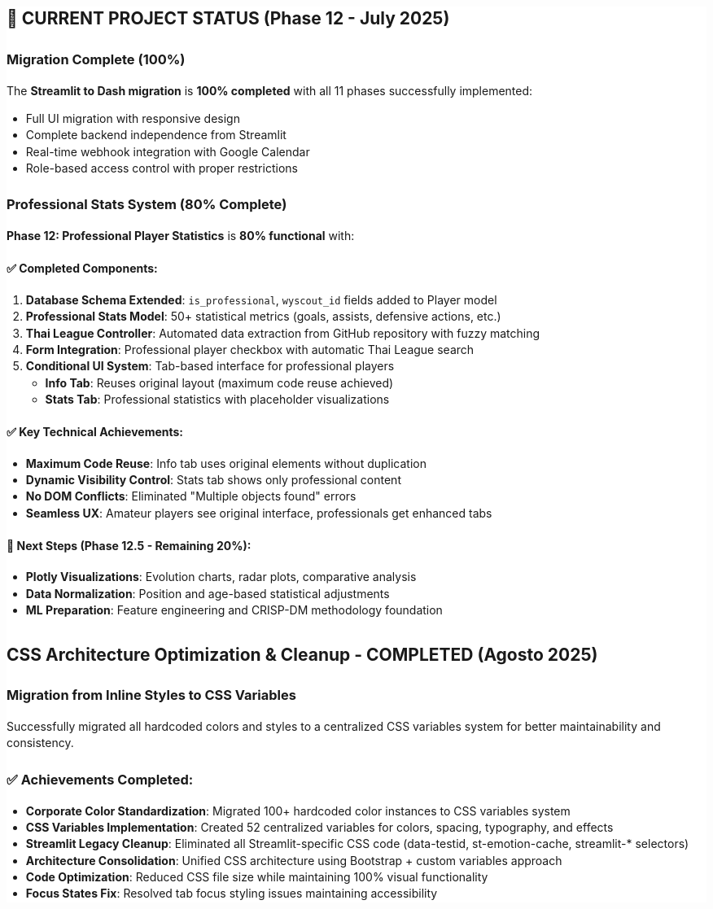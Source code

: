 ## 🚀 CURRENT PROJECT STATUS (Phase 12 - July 2025)

### Migration Complete (100%)
The **Streamlit to Dash migration** is **100% completed** with all 11 phases successfully implemented:
- Full UI migration with responsive design
- Complete backend independence from Streamlit
- Real-time webhook integration with Google Calendar
- Role-based access control with proper restrictions

### Professional Stats System (80% Complete)
**Phase 12: Professional Player Statistics** is **80% functional** with:

#### ✅ **Completed Components:**
1. **Database Schema Extended**: `is_professional`, `wyscout_id` fields added to Player model
2. **Professional Stats Model**: 50+ statistical metrics (goals, assists, defensive actions, etc.)
3. **Thai League Controller**: Automated data extraction from GitHub repository with fuzzy matching
4. **Form Integration**: Professional player checkbox with automatic Thai League search
5. **Conditional UI System**: Tab-based interface for professional players
   - **Info Tab**: Reuses original layout (maximum code reuse achieved)
   - **Stats Tab**: Professional statistics with placeholder visualizations

#### ✅ **Key Technical Achievements:**
- **Maximum Code Reuse**: Info tab uses original elements without duplication
- **Dynamic Visibility Control**: Stats tab shows only professional content
- **No DOM Conflicts**: Eliminated "Multiple objects found" errors
- **Seamless UX**: Amateur players see original interface, professionals get enhanced tabs

#### 🎯 **Next Steps (Phase 12.5 - Remaining 20%):**
- **Plotly Visualizations**: Evolution charts, radar plots, comparative analysis
- **Data Normalization**: Position and age-based statistical adjustments  
- **ML Preparation**: Feature engineering and CRISP-DM methodology foundation

## CSS Architecture Optimization & Cleanup - **COMPLETED** (Agosto 2025)

### **Migration from Inline Styles to CSS Variables**
Successfully migrated all hardcoded colors and styles to a centralized CSS variables system for better maintainability and consistency.

### ✅ **Achievements Completed:**
- **Corporate Color Standardization**: Migrated 100+ hardcoded color instances to CSS variables system
- **CSS Variables Implementation**: Created 52 centralized variables for colors, spacing, typography, and effects
- **Streamlit Legacy Cleanup**: Eliminated all Streamlit-specific CSS code (data-testid, st-emotion-cache, streamlit-* selectors)
- **Architecture Consolidation**: Unified CSS architecture using Bootstrap + custom variables approach
- **Code Optimization**: Reduced CSS file size while maintaining 100% visual functionality
- **Focus States Fix**: Resolved tab focus styling issues maintaining accessibility
